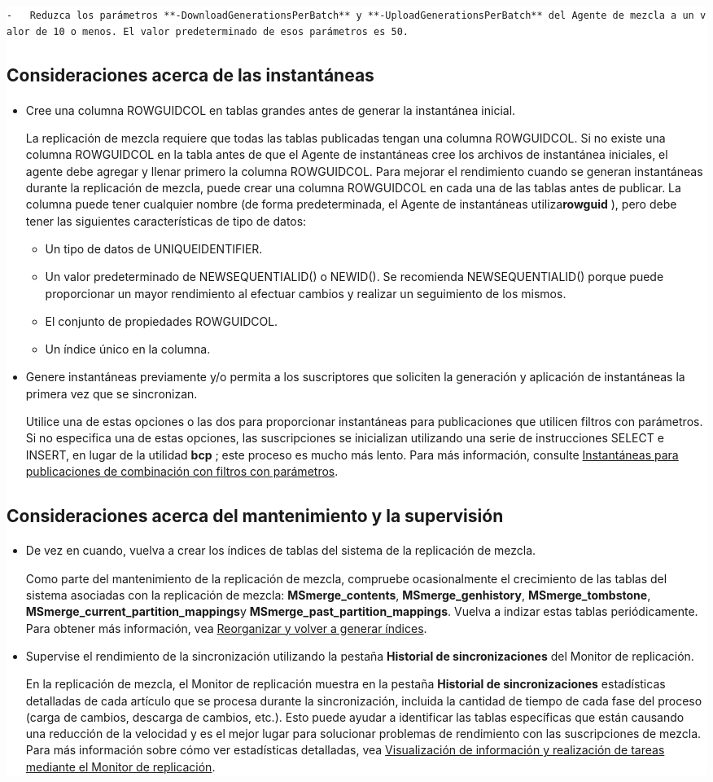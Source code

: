     -   Reduzca los parámetros **-DownloadGenerationsPerBatch** y **-UploadGenerationsPerBatch** del Agente de mezcla a un valor de 10 o menos. El valor predeterminado de esos parámetros es 50.  
  
## <a name="snapshot-considerations"></a>Consideraciones acerca de las instantáneas  
  
-   Cree una columna ROWGUIDCOL en tablas grandes antes de generar la instantánea inicial.  
  
     La replicación de mezcla requiere que todas las tablas publicadas tengan una columna ROWGUIDCOL. Si no existe una columna ROWGUIDCOL en la tabla antes de que el Agente de instantáneas cree los archivos de instantánea iniciales, el agente debe agregar y llenar primero la columna ROWGUIDCOL. Para mejorar el rendimiento cuando se generan instantáneas durante la replicación de mezcla, puede crear una columna ROWGUIDCOL en cada una de las tablas antes de publicar. La columna puede tener cualquier nombre (de forma predeterminada, el Agente de instantáneas utiliza**rowguid** ), pero debe tener las siguientes características de tipo de datos:  
  
    -   Un tipo de datos de UNIQUEIDENTIFIER.  
  
    -   Un valor predeterminado de NEWSEQUENTIALID() o NEWID(). Se recomienda NEWSEQUENTIALID() porque puede proporcionar un mayor rendimiento al efectuar cambios y realizar un seguimiento de los mismos.  
  
    -   El conjunto de propiedades ROWGUIDCOL.  
  
    -   Un índice único en la columna.  
  
-   Genere instantáneas previamente y/o permita a los suscriptores que soliciten la generación y aplicación de instantáneas la primera vez que se sincronizan.  
  
     Utilice una de estas opciones o las dos para proporcionar instantáneas para publicaciones que utilicen filtros con parámetros. Si no especifica una de estas opciones, las suscripciones se inicializan utilizando una serie de instrucciones SELECT e INSERT, en lugar de la utilidad **bcp** ; este proceso es mucho más lento. Para más información, consulte [Instantáneas para publicaciones de combinación con filtros con parámetros](../../../relational-databases/replication/create-a-snapshot-for-a-merge-publication-with-parameterized-filters.md).  
  
## <a name="maintenance-and-monitoring-considerations"></a>Consideraciones acerca del mantenimiento y la supervisión  
  
-   De vez en cuando, vuelva a crear los índices de tablas del sistema de la replicación de mezcla.  
  
     Como parte del mantenimiento de la replicación de mezcla, compruebe ocasionalmente el crecimiento de las tablas del sistema asociadas con la replicación de mezcla: **MSmerge_contents**, **MSmerge_genhistory**, **MSmerge_tombstone**, **MSmerge_current_partition_mappings**y **MSmerge_past_partition_mappings**. Vuelva a indizar estas tablas periódicamente. Para obtener más información, vea [Reorganizar y volver a generar índices](../../../relational-databases/indexes/reorganize-and-rebuild-indexes.md).  
  
-   Supervise el rendimiento de la sincronización utilizando la pestaña **Historial de sincronizaciones** del Monitor de replicación.  
  
     En la replicación de mezcla, el Monitor de replicación muestra en la pestaña **Historial de sincronizaciones** estadísticas detalladas de cada artículo que se procesa durante la sincronización, incluida la cantidad de tiempo de cada fase del proceso (carga de cambios, descarga de cambios, etc.). Esto puede ayudar a identificar las tablas específicas que están causando una reducción de la velocidad y es el mejor lugar para solucionar problemas de rendimiento con las suscripciones de mezcla. Para más información sobre cómo ver estadísticas detalladas, vea [Visualización de información y realización de tareas mediante el Monitor de replicación](../../../relational-databases/replication/monitor/view-information-and-perform-tasks-replication-monitor.md).  
  
  
